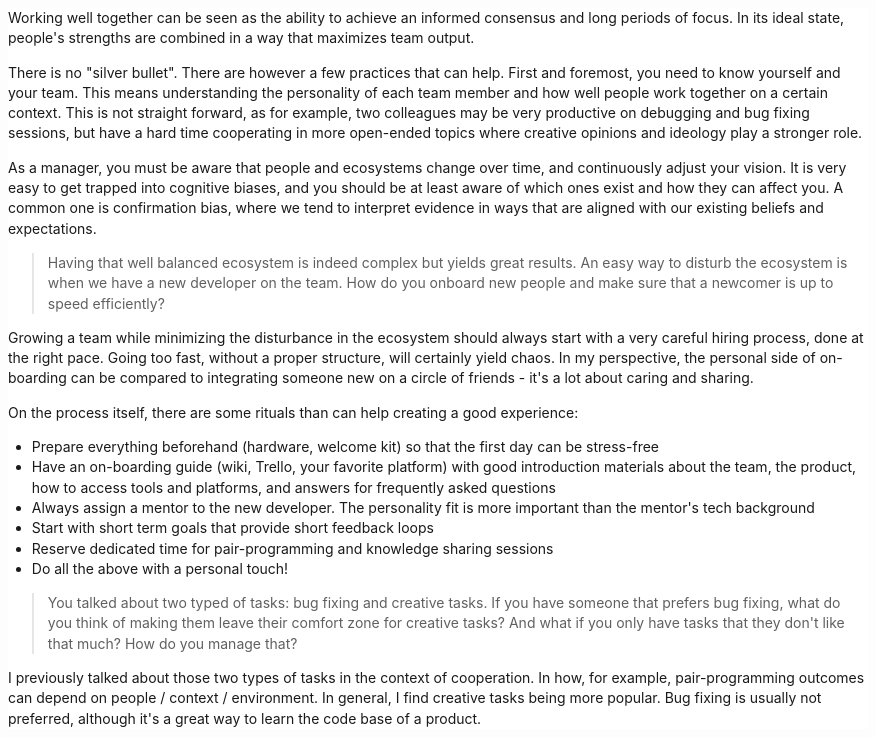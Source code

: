 Working well together can be seen as the ability to achieve an informed consensus
and long periods of focus. In its ideal state, people's strengths are combined
in a way that maximizes team output.

There is no "silver bullet". There are however a few practices that can help.
First and foremost, you need to know yourself and your team. This means
understanding the personality of each team member and how well people work
together on a certain context. This is not straight forward, as for example,
two colleagues may be very productive on debugging and bug fixing sessions,
but have a hard time cooperating in more open-ended topics where creative
opinions and ideology play a stronger role.

As a manager, you must be aware that people and ecosystems change over time,
and continuously adjust your vision. It is very easy to get trapped into
cognitive biases, and you should be at least aware of which ones exist and how
they can affect you. A common one is confirmation bias, where we tend to
interpret evidence in ways that are aligned with our existing beliefs and
expectations.

> Having that well balanced ecosystem is indeed complex but yields great
> results. An easy way to disturb the ecosystem is when we have a new developer
> on the team. How do you onboard new people and make sure that a newcomer is
> up to speed efficiently?

Growing a team while minimizing the disturbance in the ecosystem should always
start with a very careful hiring process, done at the right pace. Going too fast,
without a proper structure, will certainly yield chaos. In my perspective, the
personal side of on-boarding can be compared to integrating someone new on a
circle of friends - it's a lot about caring and sharing.

On the process itself, there are some rituals than can help creating a good
experience:

* Prepare everything beforehand (hardware, welcome kit) so that the first day
  can be stress-free
* Have an on-boarding guide (wiki, Trello, your favorite platform) with good
  introduction materials about the team, the product, how to access tools and
  platforms, and answers for frequently asked questions
* Always assign a mentor to the new developer. The personality fit is more
  important than the mentor's tech background
* Start with short term goals that provide short feedback loops
* Reserve dedicated time for pair-programming and knowledge sharing sessions
* Do all the above with a personal touch!

> You talked about two typed of tasks: bug fixing and creative tasks. If you
> have someone that prefers bug fixing, what do you think of making them leave
> their comfort zone for creative tasks? And what if you only have tasks that
> they don't like that much? How do you manage that?

I previously talked about those two types of tasks in the context of cooperation.
In how, for example, pair-programming outcomes can depend on
people / context / environment. In general, I find creative tasks being more
popular. Bug fixing is usually not preferred, although it's a great way to learn
the code base of a product.
